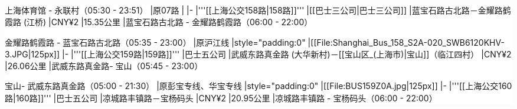 上海体育馆 - 永联村（05:30 - 23:51）
|原07路
|
|-
|'''[[上海公交158路|158路]]'''
|[[巴士三公司|巴士三公司]]
|蓝宝石路古北路－金耀路鹤霞路 (江桥)
|CNY¥2
|15.35公里
|蓝宝石路古北路 - 金耀路鹤霞路（06:00 - 22:00）

金耀路鹤霞路 - 蓝宝石路古北路（05:35 - 23:00）
|原沪江线
|style="padding:0" |[[File:Shanghai_Bus_158_S2A-020_SWB6120KHV-3.JPG|125px]]
|-
|'''[[上海公交159路|159路]]'''
|巴士五公司
|武威东路真金路 (大华新村)－[[宝山区_(上海市)|宝山]]（临江四村）
|CNY¥2
|26.06公里
|武威东路真金路- 宝山（05:45 - 23:00）

宝山- 武威东路真金路（05:00 - 21:30）
|原彭宝专线、华宝专线
|style="padding:0" |[[File:BUS159Z0A.jpg|125px]]
|-
|'''[[上海公交160路|160路]]'''
|巴士五公司
|凉城路丰镇路－宝杨码头
|CNY¥2
|20.95公里
|凉城路丰镇路 - 宝杨码头（06:00 - 22:00）
